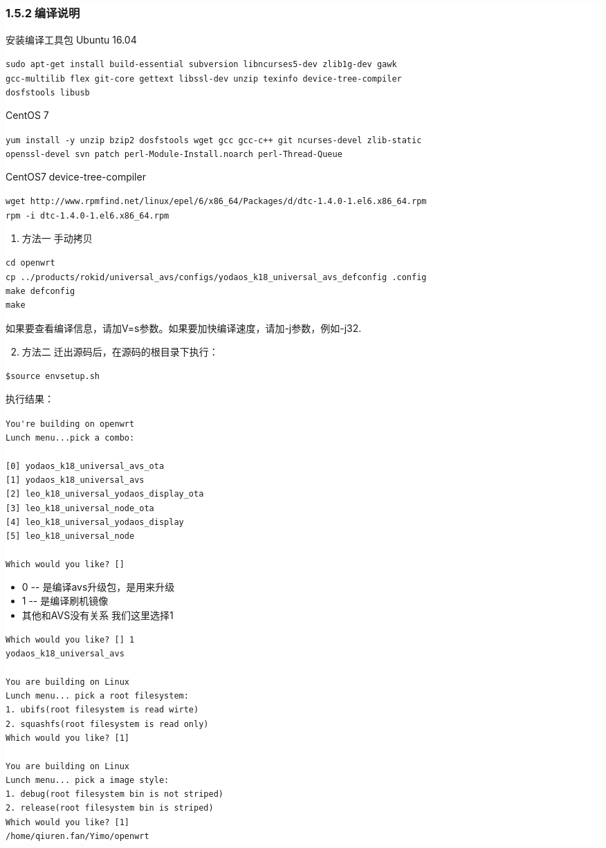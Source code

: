 ### 1.5.2 编译说明
安装编译工具包
Ubuntu 16.04
```shell
sudo apt-get install build-essential subversion libncurses5-dev zlib1g-dev gawk
gcc-multilib flex git-core gettext libssl-dev unzip texinfo device-tree-compiler
dosfstools libusb
```
CentOS 7
```shell
yum install -y unzip bzip2 dosfstools wget gcc gcc-c++ git ncurses-devel zlib-static
openssl-devel svn patch perl-Module-Install.noarch perl-Thread-Queue
```
CentOS7 device-tree-compiler
```shell
wget http://www.rpmfind.net/linux/epel/6/x86_64/Packages/d/dtc-1.4.0-1.el6.x86_64.rpm
rpm -i dtc-1.4.0-1.el6.x86_64.rpm
```
1. 方法一 手动拷贝
```shell
cd openwrt
cp ../products/rokid/universal_avs/configs/yodaos_k18_universal_avs_defconfig .config
make defconfig
make
```
如果要查看编译信息，请加V=s参数。如果要加快编译速度，请加-j参数，例如-j32.

2. 方法二
  迁出源码后，在源码的根目录下执行：
```shell
$source envsetup.sh
```
执行结果：
```shell
You're building on openwrt
Lunch menu...pick a combo:

[0] yodaos_k18_universal_avs_ota
[1] yodaos_k18_universal_avs
[2] leo_k18_universal_yodaos_display_ota
[3] leo_k18_universal_node_ota
[4] leo_k18_universal_yodaos_display
[5] leo_k18_universal_node

Which would you like? [] 
```
- 0 -- 是编译avs升级包，是用来升级
- 1 -- 是编译刷机镜像
- 其他和AVS没有关系
我们这里选择1
```shell
Which would you like? [] 1   
yodaos_k18_universal_avs

You are building on Linux
Lunch menu... pick a root filesystem:
1. ubifs(root filesystem is read wirte)
2. squashfs(root filesystem is read only)
Which would you like? [1]

You are building on Linux
Lunch menu... pick a image style:
1. debug(root filesystem bin is not striped)
2. release(root filesystem bin is striped)
Which would you like? [1]
/home/qiuren.fan/Yimo/openwrt
```